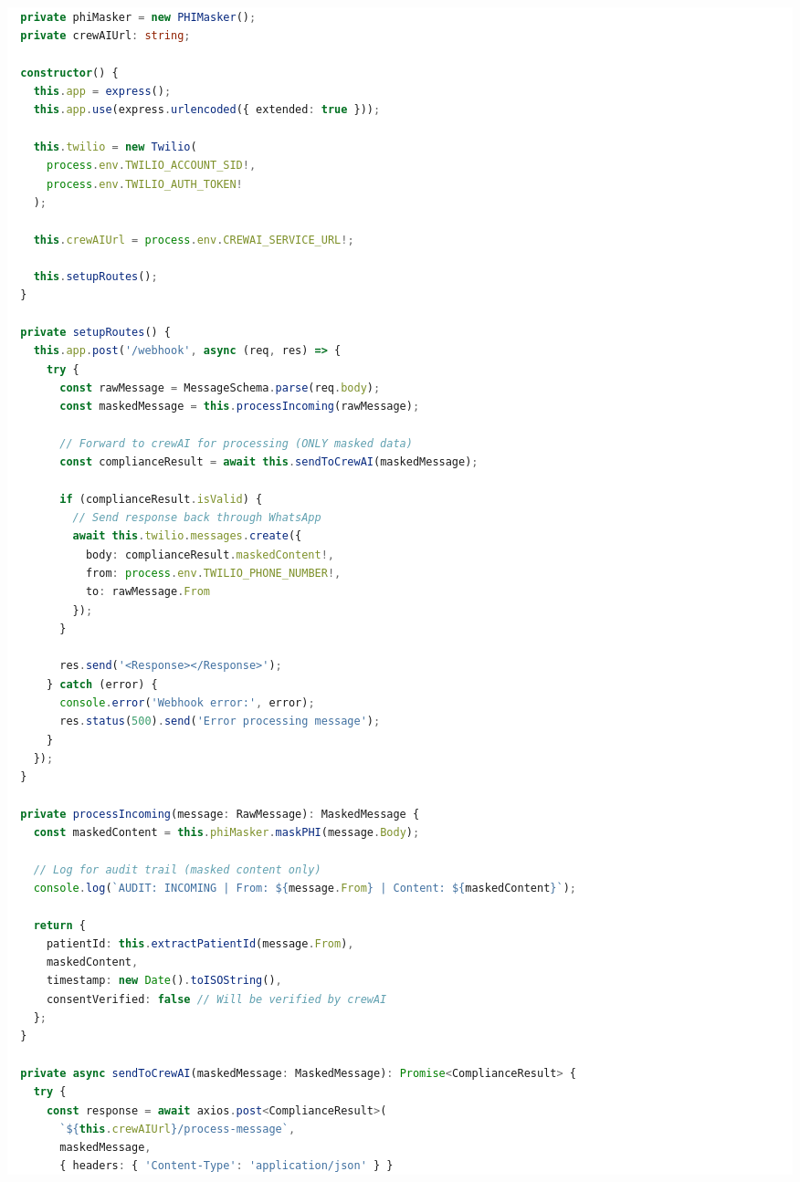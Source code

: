 ```typescript
  private phiMasker = new PHIMasker();
  private crewAIUrl: string;

  constructor() {
    this.app = express();
    this.app.use(express.urlencoded({ extended: true }));
    
    this.twilio = new Twilio(
      process.env.TWILIO_ACCOUNT_SID!,
      process.env.TWILIO_AUTH_TOKEN!
    );
    
    this.crewAIUrl = process.env.CREWAI_SERVICE_URL!;
    
    this.setupRoutes();
  }

  private setupRoutes() {
    this.app.post('/webhook', async (req, res) => {
      try {
        const rawMessage = MessageSchema.parse(req.body);
        const maskedMessage = this.processIncoming(rawMessage);
        
        // Forward to crewAI for processing (ONLY masked data)
        const complianceResult = await this.sendToCrewAI(maskedMessage);
        
        if (complianceResult.isValid) {
          // Send response back through WhatsApp
          await this.twilio.messages.create({
            body: complianceResult.maskedContent!,
            from: process.env.TWILIO_PHONE_NUMBER!,
            to: rawMessage.From
          });
        }
        
        res.send('<Response></Response>');
      } catch (error) {
        console.error('Webhook error:', error);
        res.status(500).send('Error processing message');
      }
    });
  }

  private processIncoming(message: RawMessage): MaskedMessage {
    const maskedContent = this.phiMasker.maskPHI(message.Body);
    
    // Log for audit trail (masked content only)
    console.log(`AUDIT: INCOMING | From: ${message.From} | Content: ${maskedContent}`);
    
    return {
      patientId: this.extractPatientId(message.From),
      maskedContent,
      timestamp: new Date().toISOString(),
      consentVerified: false // Will be verified by crewAI
    };
  }

  private async sendToCrewAI(maskedMessage: MaskedMessage): Promise<ComplianceResult> {
    try {
      const response = await axios.post<ComplianceResult>(
        `${this.crewAIUrl}/process-message`,
        maskedMessage,
        { headers: { 'Content-Type': 'application/json' } }
```